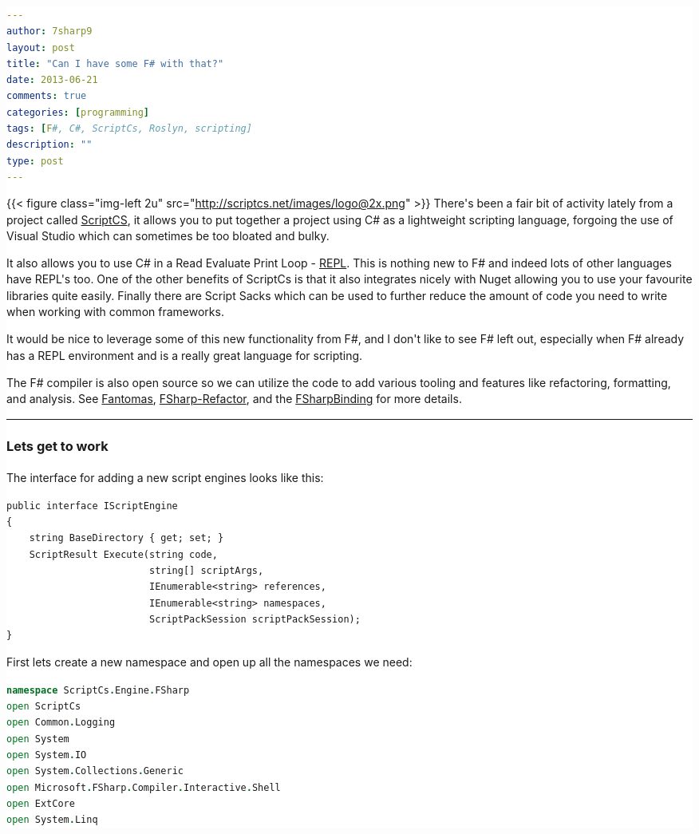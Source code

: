 ```yaml
---
author: 7sharp9
layout: post
title: "Can I have some F# with that?"
date: 2013-06-21
comments: true
categories: [programming]
tags: [F#, C#, ScriptCs, Roslyn, scripting]
description: ""
type: post
---
```

{{< figure class="img-left 2u" src="http://scriptcs.net/images/logo@2x.png" >}} There's been a fair bit of activity lately from a project called [ScriptCS][1], it allows you to put together a project using C# as a lightweight scripting language, forgoing the use of Visual Studio which can sometimes be too bloated and bulky.  

It also allows you to use C# in a Read Evaluate Print Loop - [REPL][2].  This is nothing new to F# and indeed lots of other languages have REPL's too.  One of the other benefits of ScriptCs is that it also integrates nicely with Nuget allowing you to use your favourite libraries quite easily.  Finally there are Script Sacks which can be used to further reduce the amount of code you need to write when working with common frameworks.  

It would be nice to leverage some of this new functionality from F#, and I don't like to see F# left out, especially when F# already has a REPL environment and is a really great language for scripting.  

The F# compiler is also open source so we can utilize the code to add various tooling and features like refactoring, formatting, and analysis.  See [Fantomas][3], [FSharp-Refactor][4], and the [FSharpBinding][5] for more details.  
- - -
### Lets get to work

The interface for adding a new script engines looks like this:

```
public interface IScriptEngine
{
    string BaseDirectory { get; set; }
    ScriptResult Execute(string code, 
                         string[] scriptArgs, 
                         IEnumerable<string> references, 
                         IEnumerable<string> namespaces, 
                         ScriptPackSession scriptPackSession);
}
```

First lets create a new namespace and open up all the namespaces we need:  

```fsharp
namespace ScriptCs.Engine.FSharp
open ScriptCs
open Common.Logging
open System
open System.IO
open System.Collections.Generic
open Microsoft.FSharp.Compiler.Interactive.Shell
open ExtCore
open System.Linq
```


[1]: http://scriptcs.net
[2]: http://en.wikipedia.org/wiki/Read–eval–print_loop
[3]: https://github.com/dungpa/fantomas
[4]: https://github.com/Lewix/fsharp-refactor
[5]: https://github.com/fsharp/fsharpbinding
[6]: http://msdn.microsoft.com/en-us/library/dd233226.aspx
[7]: https://github.com/fsharp/fsharp/blob/master/src/fsharp/fsi/fsi.fs#l2219
[8]: http://msdn.microsoft.com/en-us/library/system.reactive.disposables.compositedisposable(v=vs.103).aspx
[9]: http://www.fssnip.net/2s
[10]: http://www.fssnip.net
[11]: http://tomasp.net/blog/
[12]: http://msdn.microsoft.com/en-us/library/dd233237.aspx
[13]: https://github.com/scriptcs/scriptcs/issues/346
[14]: https://github.com/7sharp9/scriptcs
[15]: http://blogs.msdn.com/b/dsyme/
[16]: http://msdn.microsoft.com/en-us/data/gg577609.aspx